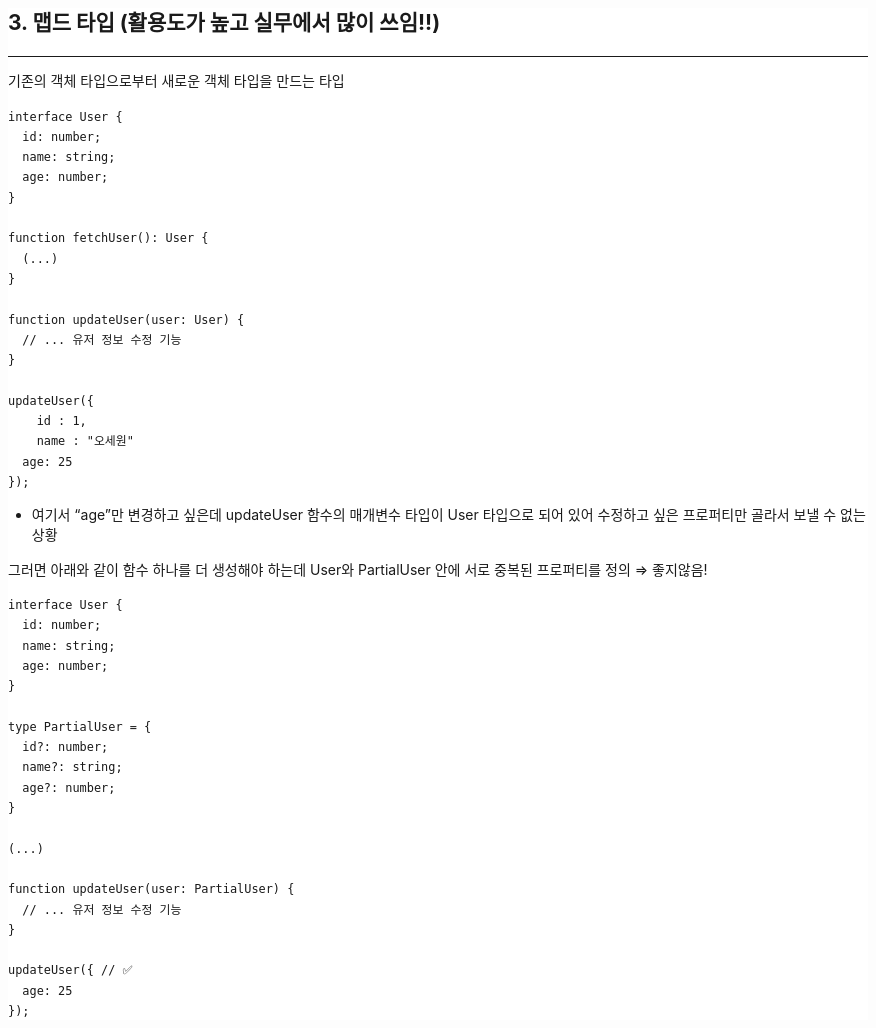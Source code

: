 ## 3. 맵드 타입 (활용도가 높고 실무에서 많이 쓰임!!)

---

기존의 객체 타입으로부터 새로운 객체 타입을 만드는 타입

```tsx
interface User {
  id: number;
  name: string;
  age: number;
}

function fetchUser(): User {
  (...)
}

function updateUser(user: User) {
  // ... 유저 정보 수정 기능
}

updateUser({
	id : 1,
	name : "오세원"
  age: 25
});
```

- 여기서 “age”만 변경하고 싶은데 updateUser 함수의 매개변수 타입이 User 타입으로 되어 있어 수정하고 싶은 프로퍼티만 골라서 보낼 수 없는 상황

그러면 아래와 같이 함수 하나를 더 생성해야 하는데 User와 PartialUser 안에 서로 중복된 프로퍼티를 정의 ⇒ 좋지않음!

```tsx
interface User {
  id: number;
  name: string;
  age: number;
}

type PartialUser = {
  id?: number;
  name?: string;
  age?: number;
}

(...)

function updateUser(user: PartialUser) {
  // ... 유저 정보 수정 기능
}

updateUser({ // ✅
  age: 25
});
```
